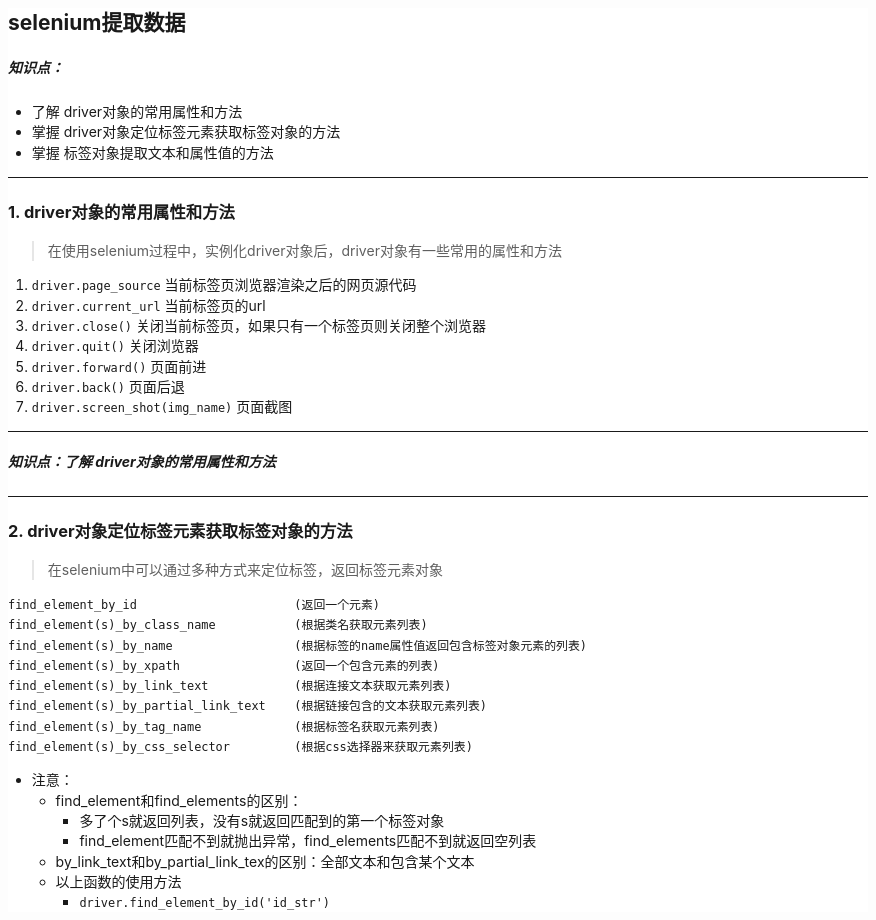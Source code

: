 




## selenium提取数据

##### 知识点：

- 了解 driver对象的常用属性和方法
- 掌握 driver对象定位标签元素获取标签对象的方法
- 掌握 标签对象提取文本和属性值的方法

----



### 1. driver对象的常用属性和方法

> 在使用selenium过程中，实例化driver对象后，driver对象有一些常用的属性和方法

1. `driver.page_source` 当前标签页浏览器渲染之后的网页源代码
2. `driver.current_url` 当前标签页的url
3. `driver.close()` 关闭当前标签页，如果只有一个标签页则关闭整个浏览器
4. `driver.quit()` 关闭浏览器
5. `driver.forward()` 页面前进
6. `driver.back()` 页面后退
7. `driver.screen_shot(img_name)` 页面截图

----

##### 知识点：了解 driver对象的常用属性和方法

-----



### 2. driver对象定位标签元素获取标签对象的方法

> 在selenium中可以通过多种方式来定位标签，返回标签元素对象

```python
find_element_by_id 						(返回一个元素)
find_element(s)_by_class_name 			(根据类名获取元素列表)
find_element(s)_by_name 				(根据标签的name属性值返回包含标签对象元素的列表)
find_element(s)_by_xpath 				(返回一个包含元素的列表)
find_element(s)_by_link_text 			(根据连接文本获取元素列表)
find_element(s)_by_partial_link_text 	(根据链接包含的文本获取元素列表)
find_element(s)_by_tag_name 			(根据标签名获取元素列表)
find_element(s)_by_css_selector 		(根据css选择器来获取元素列表)
```

- 注意：
  - find_element和find_elements的区别：
    - 多了个s就返回列表，没有s就返回匹配到的第一个标签对象
    - find_element匹配不到就抛出异常，find_elements匹配不到就返回空列表
  - by_link_text和by_partial_link_tex的区别：全部文本和包含某个文本
  - 以上函数的使用方法
    - `driver.find_element_by_id('id_str')`
